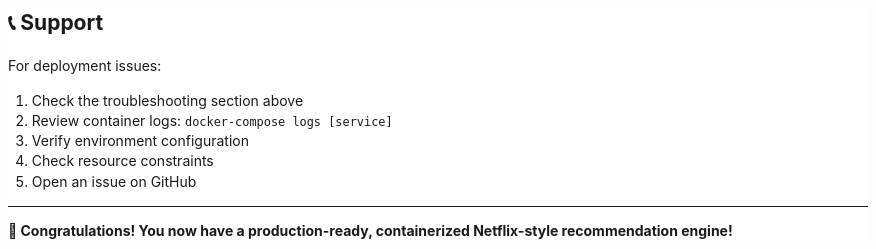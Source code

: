## 📞 Support

For deployment issues:
1. Check the troubleshooting section above
2. Review container logs: `docker-compose logs [service]`
3. Verify environment configuration
4. Check resource constraints
5. Open an issue on GitHub

---

**🎉 Congratulations! You now have a production-ready, containerized Netflix-style recommendation engine!**